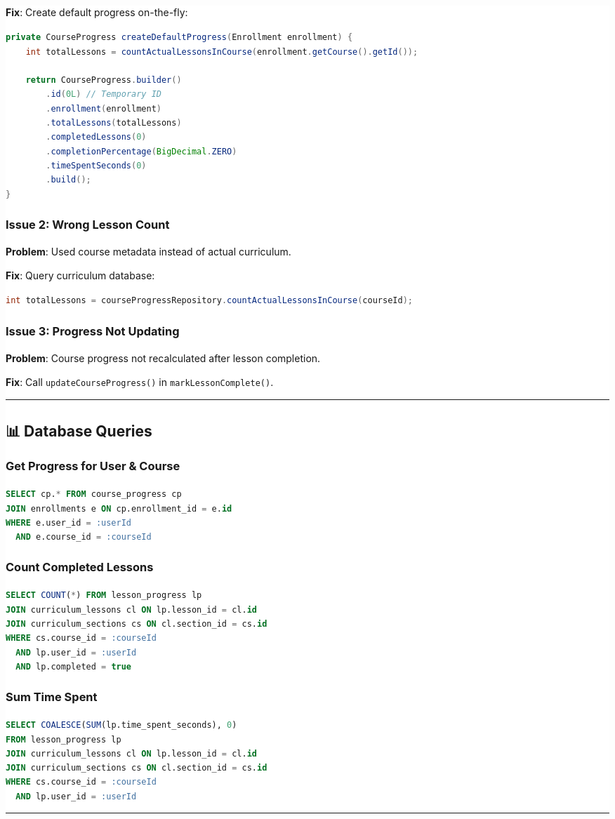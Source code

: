 **Fix**: Create default progress on-the-fly:
```java
private CourseProgress createDefaultProgress(Enrollment enrollment) {
    int totalLessons = countActualLessonsInCourse(enrollment.getCourse().getId());
    
    return CourseProgress.builder()
        .id(0L) // Temporary ID
        .enrollment(enrollment)
        .totalLessons(totalLessons)
        .completedLessons(0)
        .completionPercentage(BigDecimal.ZERO)
        .timeSpentSeconds(0)
        .build();
}
```

### **Issue 2: Wrong Lesson Count**
**Problem**: Used course metadata instead of actual curriculum.

**Fix**: Query curriculum database:
```java
int totalLessons = courseProgressRepository.countActualLessonsInCourse(courseId);
```

### **Issue 3: Progress Not Updating**
**Problem**: Course progress not recalculated after lesson completion.

**Fix**: Call `updateCourseProgress()` in `markLessonComplete()`.

---

## 📊 Database Queries

### **Get Progress for User & Course**
```sql
SELECT cp.* FROM course_progress cp
JOIN enrollments e ON cp.enrollment_id = e.id
WHERE e.user_id = :userId
  AND e.course_id = :courseId
```

### **Count Completed Lessons**
```sql
SELECT COUNT(*) FROM lesson_progress lp
JOIN curriculum_lessons cl ON lp.lesson_id = cl.id
JOIN curriculum_sections cs ON cl.section_id = cs.id
WHERE cs.course_id = :courseId
  AND lp.user_id = :userId
  AND lp.completed = true
```

### **Sum Time Spent**
```sql
SELECT COALESCE(SUM(lp.time_spent_seconds), 0)
FROM lesson_progress lp
JOIN curriculum_lessons cl ON lp.lesson_id = cl.id
JOIN curriculum_sections cs ON cl.section_id = cs.id
WHERE cs.course_id = :courseId
  AND lp.user_id = :userId
```

---